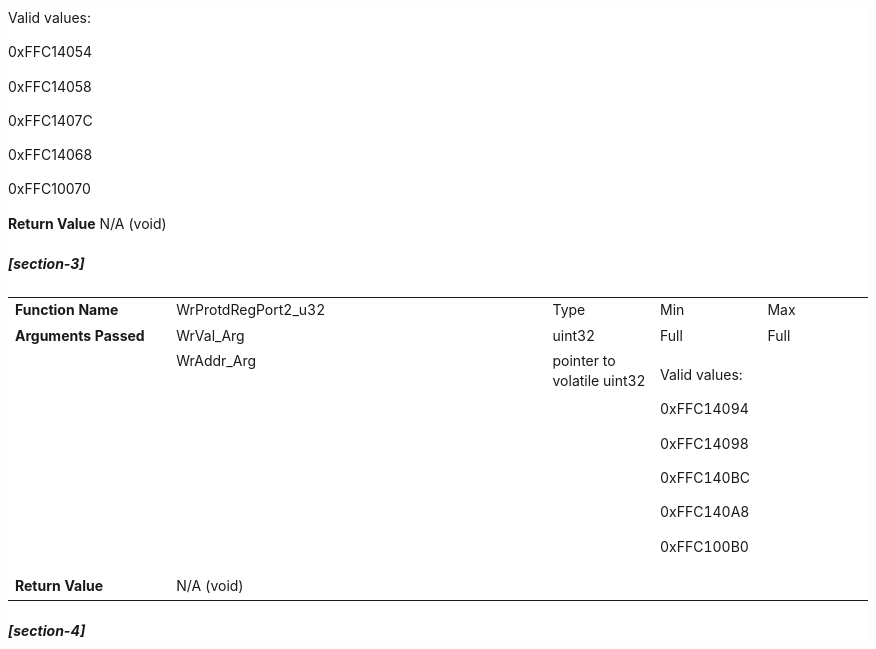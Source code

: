 <td colspan="2"><p>Valid values:</p>
<p>0xFFC14054</p>
<p>0xFFC14058</p>
<p>0xFFC1407C</p>
<p>0xFFC14068</p>
<p>0xFFC10070</p></td>
</tr>
<tr class="even">
<td><strong>Return Value</strong></td>
<td>N/A (void)</td>
<td></td>
<td></td>
<td></td>
</tr>
</tbody>
</table>

#####  [section-3]

<table>
<colgroup>
<col style="width: 18%" />
<col style="width: 42%" />
<col style="width: 12%" />
<col style="width: 12%" />
<col style="width: 12%" />
</colgroup>
<tbody>
<tr class="odd">
<td><strong>Function Name</strong></td>
<td>WrProtdRegPort2_u32</td>
<td>Type</td>
<td>Min</td>
<td>Max</td>
</tr>
<tr class="even">
<td><strong>Arguments Passed</strong></td>
<td>WrVal_Arg</td>
<td>uint32</td>
<td>Full</td>
<td>Full</td>
</tr>
<tr class="odd">
<td></td>
<td>WrAddr_Arg</td>
<td>pointer to volatile uint32</td>
<td colspan="2"><p>Valid values:</p>
<p>0xFFC14094</p>
<p>0xFFC14098</p>
<p>0xFFC140BC</p>
<p>0xFFC140A8</p>
<p>0xFFC100B0</p></td>
</tr>
<tr class="even">
<td><strong>Return Value</strong></td>
<td>N/A (void)</td>
<td></td>
<td></td>
<td></td>
</tr>
</tbody>
</table>

#####  [section-4]
